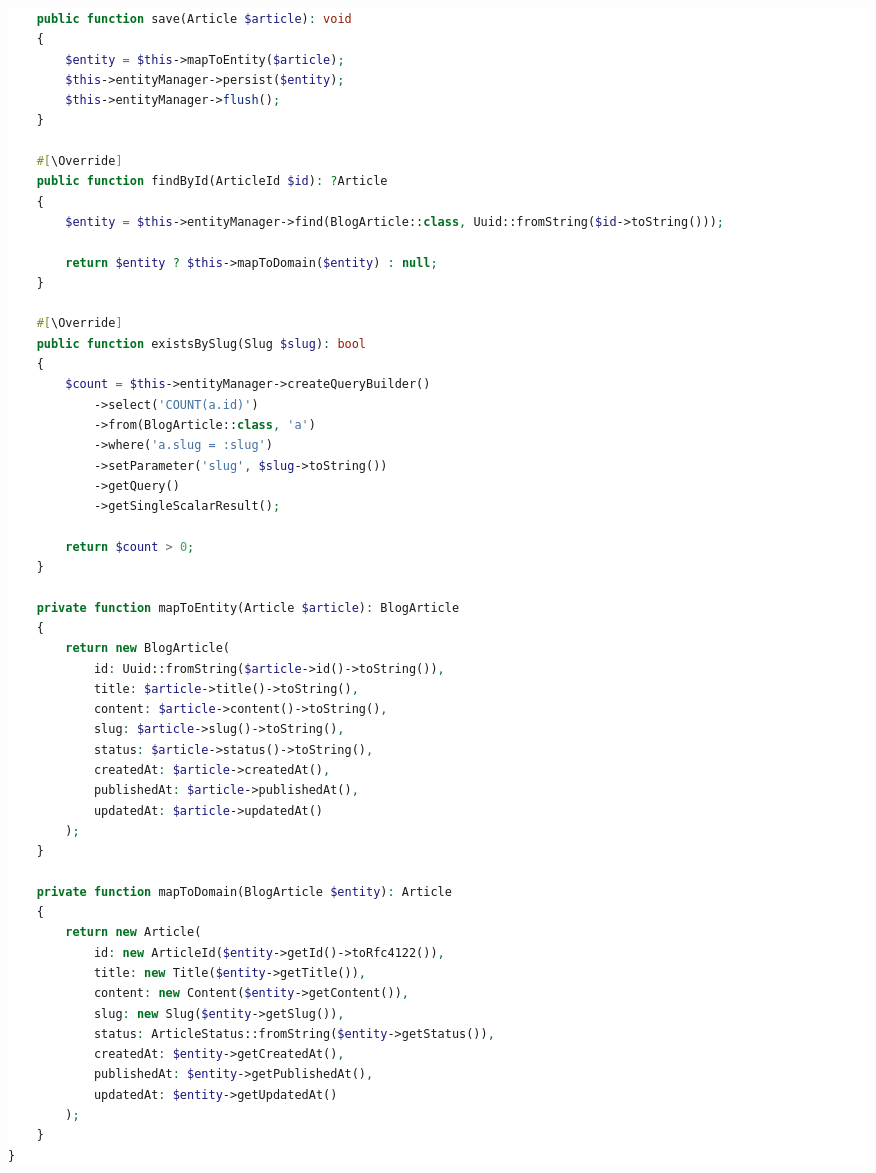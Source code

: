 ```php
    public function save(Article $article): void
    {
        $entity = $this->mapToEntity($article);
        $this->entityManager->persist($entity);
        $this->entityManager->flush();
    }

    #[\Override]
    public function findById(ArticleId $id): ?Article
    {
        $entity = $this->entityManager->find(BlogArticle::class, Uuid::fromString($id->toString()));
        
        return $entity ? $this->mapToDomain($entity) : null;
    }

    #[\Override]
    public function existsBySlug(Slug $slug): bool
    {
        $count = $this->entityManager->createQueryBuilder()
            ->select('COUNT(a.id)')
            ->from(BlogArticle::class, 'a')
            ->where('a.slug = :slug')
            ->setParameter('slug', $slug->toString())
            ->getQuery()
            ->getSingleScalarResult();

        return $count > 0;
    }

    private function mapToEntity(Article $article): BlogArticle
    {
        return new BlogArticle(
            id: Uuid::fromString($article->id()->toString()),
            title: $article->title()->toString(),
            content: $article->content()->toString(),
            slug: $article->slug()->toString(),
            status: $article->status()->toString(),
            createdAt: $article->createdAt(),
            publishedAt: $article->publishedAt(),
            updatedAt: $article->updatedAt()
        );
    }

    private function mapToDomain(BlogArticle $entity): Article
    {
        return new Article(
            id: new ArticleId($entity->getId()->toRfc4122()),
            title: new Title($entity->getTitle()),
            content: new Content($entity->getContent()),
            slug: new Slug($entity->getSlug()),
            status: ArticleStatus::fromString($entity->getStatus()),
            createdAt: $entity->getCreatedAt(),
            publishedAt: $entity->getPublishedAt(),
            updatedAt: $entity->getUpdatedAt()
        );
    }
}
```
